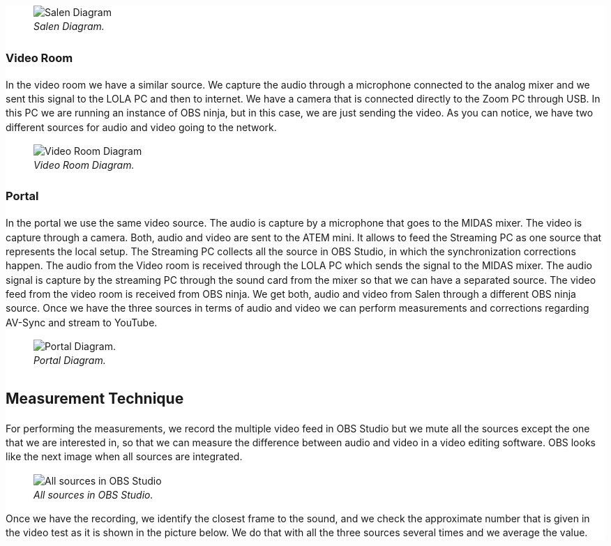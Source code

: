 <figure style="float: none">
   <img src="/assets/image/2021_11_15_pedropl_avsync_salen.jpg" alt="Salen Diagram" title="Salen Diagram." width="100%" />
   <figcaption><i>Salen Diagram.</i></figcaption>
</figure>

### Video Room

In the video room we have a similar source. We capture the audio through a microphone connected to the analog mixer and we sent this signal to the LOLA PC and then to internet. We have a camera that is connected directly to the Zoom PC through USB. In this PC we are running an instance of OBS ninja, but in this case, we are just sending the video. As you can notice, we have two different sources for audio and video going to the network.

<figure style="float: none">
   <img src="/assets/image/2021_11_15_pedropl_avsync_dungeon.jpg" alt="Video Room Diagram" title="Video Room Diagram." width="100%" />
   <figcaption><i>Video Room Diagram.</i></figcaption>
</figure>

### Portal

In the portal we use the same video source. The audio is capture by a microphone that goes to the MIDAS mixer. The video is capture through a camera. Both, audio and video are sent to the ATEM mini. It allows to feed the Streaming PC as one source that represents the local setup. The Streaming PC collects all the source in OBS Studio, in which the synchronization corrections happen.
The audio from the Video room is received through the LOLA PC which sends the signal to the MIDAS mixer. The audio signal is capture by the streaming PC through the sound card from the mixer so that we can have a separated source.
The video feed from the video room is received from OBS ninja. We get both, audio and video from Salen through a different OBS ninja source. Once we have the three sources in terms of audio and video we can perform measurements and corrections regarding AV-Sync and stream to YouTube.

<figure style="float: none">
   <img src="/assets/image/2021_11_15_pedropl_avsync_portal.jpg" alt="Portal Diagram." title="Portal Diagram." width="100%" />
   <figcaption><i>Portal Diagram.</i></figcaption>
</figure>


## Measurement Technique

For performing the measurements, we record the multiple video feed in OBS Studio but we mute all the sources except the one that we are interested in, so that we can measure the difference between audio and video in a video editing software. OBS looks like the next image when all sources are integrated.

<figure style="float: none">
   <img src="/assets/image/2021_11_15_pedropl_avsync_obsall.jpg" alt="All sources in OBS Studio" title="All sources in OBS Studio." width="75%" />
   <figcaption><i>All sources in OBS Studio.</i></figcaption>
</figure>

Once we have the recording, we identify the closest frame to the sound, and we check the approximate number that is given in the video test as it is shown in the picture below. We do that with all the three sources several times and we average the value.
